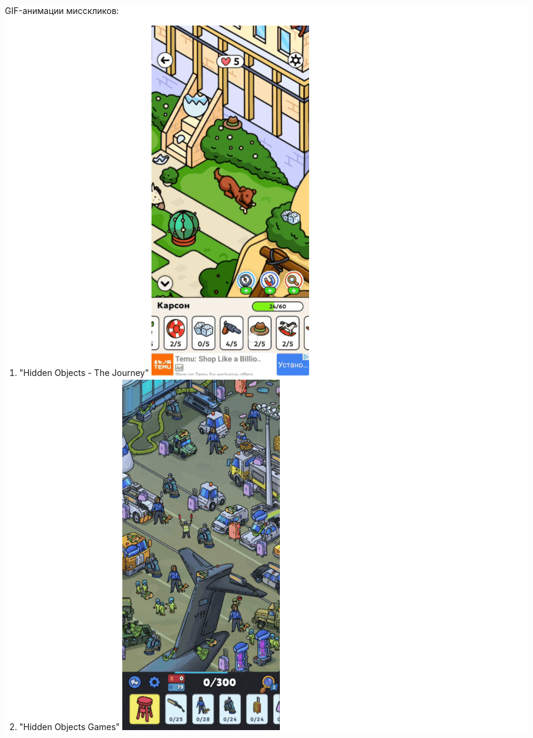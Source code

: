 GIF-анимации мисскликов:

1. "Hidden Objects - The Journey"
   ![Item Missclick в Hidden Objects - The Journey](img/missclick_journey.gif)
2. "Hidden Objects Games"
   ![Item Missclick в Hidden Objects Games](img/missclick_hidden_objects_game.gif)